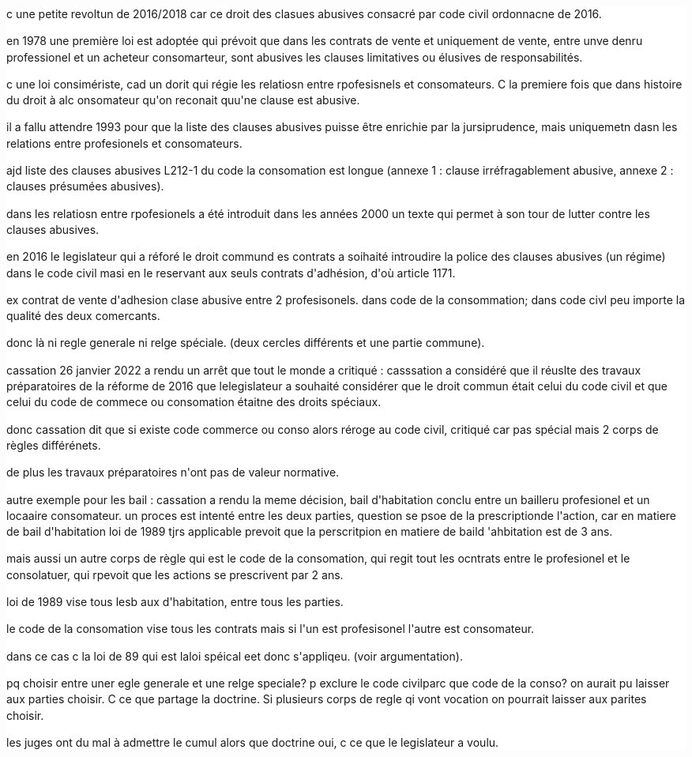 c une petite revoltun de 2016/2018 car ce droit des clasues abusives consacré par code civil ordonnacne de 2016.

en 1978 une première loi est adoptée qui prévoit que dans les contrats de vente et uniquement de vente, entre unve denru professionel et un acheteur consomarteur, sont abusives les clauses limitatives ou élusives de responsabilités. 

c une loi consimériste, cad un dorit qui régie les relatiosn entre rpofesisnels et consomateurs. C la premiere fois que dans histoire du droit à alc onsomateur qu'on reconait quu'ne clause est abusive.

il a fallu attendre 1993 pour que la liste des clauses abusives puisse être enrichie par la jursiprudence, mais uniquemetn dasn les relations entre profesionels et consomateurs.

ajd liste des clauses abusives L212-1 du code la consomation est longue (annexe 1 : clause irréfragablement abusive, annexe 2 : clauses présumées abusives). 

dans les relatiosn entre rpofesionels a été introduit dans les années 2000 un texte qui permet à son tour de lutter contre les clauses abusives. 

en 2016 le legislateur qui a réforé le droit commund es contrats a soihaité introudire la police des clauses abusives (un régime) dans le code civil masi en le reservant aux seuls contrats d'adhésion, d'où article 1171.

ex contrat de vente d'adhesion clase abusive entre 2 profesisonels. dans code de la consommation; dans code civl peu importe la qualité des deux comercants. 

donc là ni regle generale ni relge spéciale.  (deux cercles différents et une partie commune).

cassation 26 janvier 2022  a rendu un arrêt que tout le monde a critiqué : casssation a considéré que il réuslte des travaux préparatoires de la réforme de 2016 que lelegislateur a souhaité considérer que le droit commun était celui du code civil et que celui du code de commece ou consomation étaitne des droits spéciaux.

donc cassation dit que si existe code commerce ou conso alors réroge au code civil, critiqué car pas spécial mais 2 corps de règles différénets. 

de plus les travaux préparatoires n'ont pas de valeur normative. 

autre exemple pour les bail : cassation a rendu la meme décision, bail d'habitation conclu entre un bailleru profesionel et un locaaire consomateur. un proces est intenté entre les deux parties, question se psoe de la prescriptionde l'action, car en matiere de bail d'habitation loi de 1989 tjrs applicable prevoit que la perscritpion en matiere de baild 'ahbitation est de 3 ans. 

mais aussi un autre corps de règle qui est le code de la consomation, qui regit tout les ocntrats entre le profesionel et le consolatuer, qui rpevoit que les actions se prescrivent par 2 ans.

loi de 1989 vise tous lesb aux d'habitation, entre tous les parties.

le code de la consomation vise tous les contrats mais si l'un est profesisonel l'autre est consomateur.

dans ce cas c la loi de 89 qui est laloi spéical eet donc s'appliqeu. (voir argumentation).

pq choisir entre uner egle generale et une relge speciale? p exclure le code civilparc que code de la conso? on aurait pu laisser aux parties choisir. C ce que partage la doctrine. Si plusieurs corps de regle qi vont vocation on pourrait laisser aux parites choisir.

les juges ont du mal à admettre le cumul alors que doctrine oui, c ce que le legislateur a voulu.
